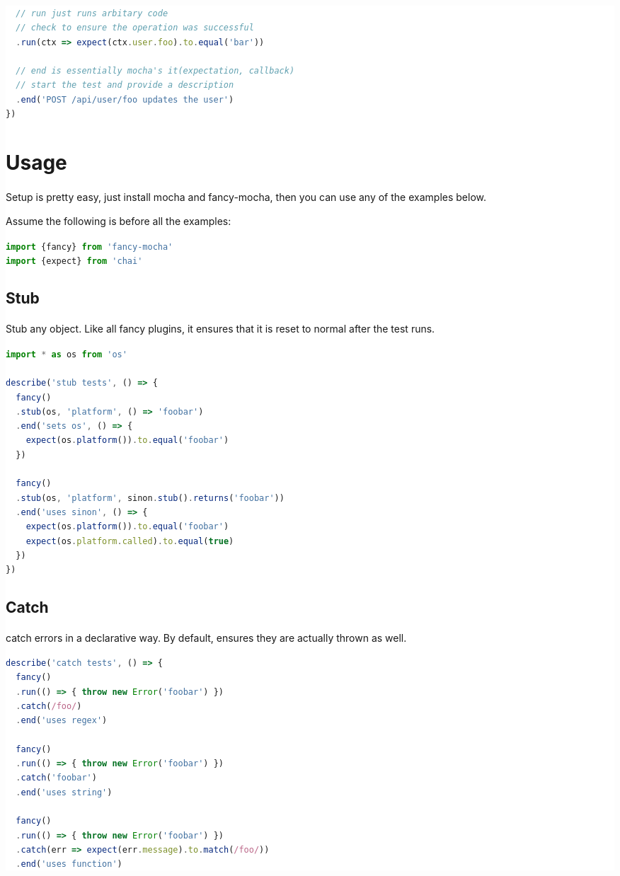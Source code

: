 ```js
  // run just runs arbitary code
  // check to ensure the operation was successful
  .run(ctx => expect(ctx.user.foo).to.equal('bar'))

  // end is essentially mocha's it(expectation, callback)
  // start the test and provide a description
  .end('POST /api/user/foo updates the user')
})
```

Usage
=====

Setup is pretty easy, just install mocha and fancy-mocha, then you can use any of the examples below.

Assume the following is before all the examples:

```js
import {fancy} from 'fancy-mocha'
import {expect} from 'chai'
```

Stub
----

Stub any object. Like all fancy plugins, it ensures that it is reset to normal after the test runs.
```js
import * as os from 'os'

describe('stub tests', () => {
  fancy()
  .stub(os, 'platform', () => 'foobar')
  .end('sets os', () => {
    expect(os.platform()).to.equal('foobar')
  })

  fancy()
  .stub(os, 'platform', sinon.stub().returns('foobar'))
  .end('uses sinon', () => {
    expect(os.platform()).to.equal('foobar')
    expect(os.platform.called).to.equal(true)
  })
})
```

Catch
-----

catch errors in a declarative way. By default, ensures they are actually thrown as well.

```js
describe('catch tests', () => {
  fancy()
  .run(() => { throw new Error('foobar') })
  .catch(/foo/)
  .end('uses regex')

  fancy()
  .run(() => { throw new Error('foobar') })
  .catch('foobar')
  .end('uses string')

  fancy()
  .run(() => { throw new Error('foobar') })
  .catch(err => expect(err.message).to.match(/foo/))
  .end('uses function')

```